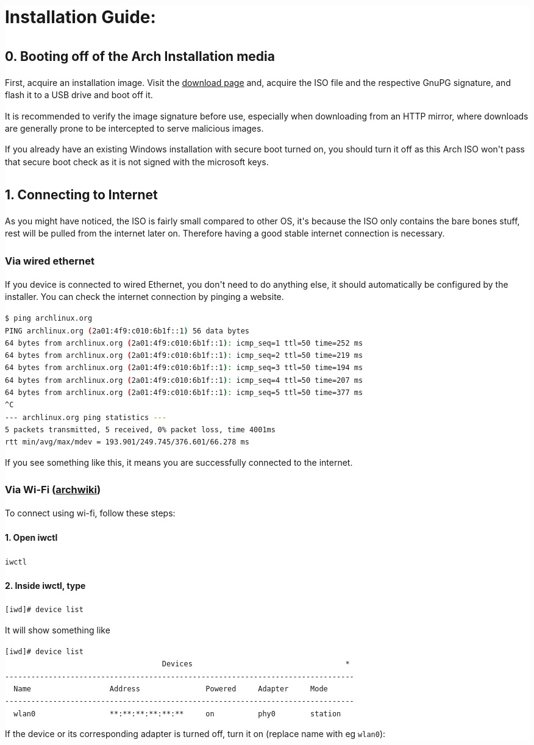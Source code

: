 # Installation Guide:
## 0. Booting off of the Arch Installation media
First, acquire an installation image. Visit the [download page](https://archlinux.org/download/) and, acquire the ISO file and the respective GnuPG signature, and flash it to a USB drive and boot off it.

It is recommended to verify the image signature before use, especially when downloading from an HTTP mirror, where downloads are generally prone to be intercepted to serve malicious images.

If you already have an existing Windows installation with secure boot turned on, you should turn it off as this Arch ISO won't pass that secure boot check as it is not signed with the microsoft keys.

## 1. Connecting to Internet
As you might have noticed, the ISO is fairly small compared to other OS, it's because the ISO only contains the bare bones stuff, rest will be pulled from the internet later on. Therefore having a good stable internet connection is necessary.

### Via wired ethernet
If you device is connected to wired Ethernet, you don't need to do anything else, it should automatically be configured by the installer. You can check the internet connection by pinging a website.
```bash
$ ping archlinux.org
PING archlinux.org (2a01:4f9:c010:6b1f::1) 56 data bytes
64 bytes from archlinux.org (2a01:4f9:c010:6b1f::1): icmp_seq=1 ttl=50 time=252 ms
64 bytes from archlinux.org (2a01:4f9:c010:6b1f::1): icmp_seq=2 ttl=50 time=219 ms
64 bytes from archlinux.org (2a01:4f9:c010:6b1f::1): icmp_seq=3 ttl=50 time=194 ms
64 bytes from archlinux.org (2a01:4f9:c010:6b1f::1): icmp_seq=4 ttl=50 time=207 ms
64 bytes from archlinux.org (2a01:4f9:c010:6b1f::1): icmp_seq=5 ttl=50 time=377 ms
^C
--- archlinux.org ping statistics ---
5 packets transmitted, 5 received, 0% packet loss, time 4001ms
rtt min/avg/max/mdev = 193.901/249.745/376.601/66.278 ms
```
If you see something like this, it means you are successfully connected to the internet.

### Via Wi-Fi ([archwiki](https://wiki.archlinux.org/title/Iwd))
To connect using wi-fi, follow these steps:
#### 1. Open iwctl
`iwctl`
#### 2. Inside iwctl, type
`[iwd]# device list`

It will show something like
```
[iwd]# device list
                                    Devices                                   *
--------------------------------------------------------------------------------
  Name                  Address               Powered     Adapter     Mode
--------------------------------------------------------------------------------
  wlan0                 **:**:**:**:**:**     on          phy0        station
```
If the device or its corresponding adapter is turned off, turn it on (replace name with eg `wlan0`):
